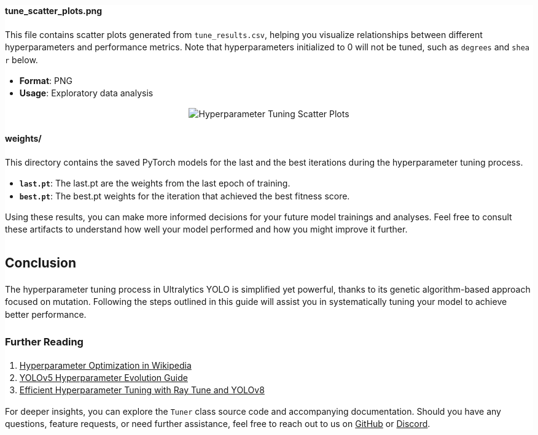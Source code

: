 #### tune_scatter_plots.png

This file contains scatter plots generated from `tune_results.csv`, helping you visualize relationships between different hyperparameters and performance metrics. Note that hyperparameters initialized to 0 will not be tuned, such as `degrees` and `shear` below.

- **Format**: PNG
- **Usage**: Exploratory data analysis

<p align="center">
  <img width="1000" src="https://user-images.githubusercontent.com/26833433/266847488-ec382f3d-79bc-4087-a0e0-42fb8b62cad2.png" alt="Hyperparameter Tuning Scatter Plots">
</p>

#### weights/

This directory contains the saved PyTorch models for the last and the best iterations during the hyperparameter tuning process.

- **`last.pt`**: The last.pt are the weights from the last epoch of training.
- **`best.pt`**: The best.pt weights for the iteration that achieved the best fitness score.

Using these results, you can make more informed decisions for your future model trainings and analyses. Feel free to consult these artifacts to understand how well your model performed and how you might improve it further.

## Conclusion

The hyperparameter tuning process in Ultralytics YOLO is simplified yet powerful, thanks to its genetic algorithm-based approach focused on mutation. Following the steps outlined in this guide will assist you in systematically tuning your model to achieve better performance.

### Further Reading

1. [Hyperparameter Optimization in Wikipedia](https://en.wikipedia.org/wiki/Hyperparameter_optimization)
2. [YOLOv5 Hyperparameter Evolution Guide](../yolov5/tutorials/hyperparameter_evolution.md)
3. [Efficient Hyperparameter Tuning with Ray Tune and YOLOv8](../integrations/ray-tune.md)

For deeper insights, you can explore the `Tuner` class source code and accompanying documentation. Should you have any questions, feature requests, or need further assistance, feel free to reach out to us on [GitHub](https://github.com/ultralytics/ultralytics/issues/new/choose) or [Discord](https://ultralytics.com/discord).
